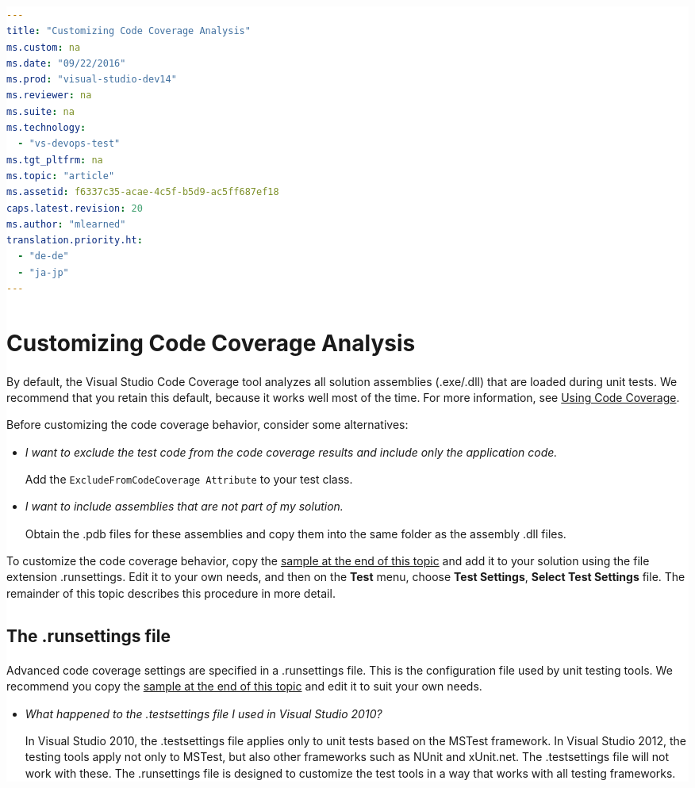 ```yaml
---
title: "Customizing Code Coverage Analysis"
ms.custom: na
ms.date: "09/22/2016"
ms.prod: "visual-studio-dev14"
ms.reviewer: na
ms.suite: na
ms.technology: 
  - "vs-devops-test"
ms.tgt_pltfrm: na
ms.topic: "article"
ms.assetid: f6337c35-acae-4c5f-b5d9-ac5ff687ef18
caps.latest.revision: 20
ms.author: "mlearned"
translation.priority.ht: 
  - "de-de"
  - "ja-jp"
---
```

# Customizing Code Coverage Analysis
By default, the Visual Studio Code Coverage tool analyzes all solution assemblies (.exe/.dll) that are loaded during unit tests. We recommend that you retain this default, because it works well most of the time. For more information, see [Using Code Coverage](../vs140/using-code-coverage-to-determine-how-much-code-is-being-tested.md).  
  
 Before customizing the code coverage behavior, consider some alternatives:  
  
-   *I want to exclude the test code from the code coverage results and include only the application code.*  
  
     Add the `ExcludeFromCodeCoverage Attribute` to your test class.  
  
-   *I want to include assemblies that are not part of my solution.*  
  
     Obtain the .pdb files for these assemblies and copy them into the same folder as the assembly .dll files.  
  
 To customize the code coverage behavior, copy the [sample at the end of this topic](#sample) and add it to your solution using the file extension .runsettings. Edit it to your own needs, and then on the **Test** menu, choose **Test Settings**, **Select Test Settings** file. The remainder of this topic describes this procedure in more detail.  
  
## The .runsettings file  
 Advanced code coverage settings are specified in a .runsettings file. This is the configuration file used by unit testing tools. We recommend you copy the [sample at the end of this topic](#sample) and edit it to suit your own needs.  
  
-   *What happened to the .testsettings file I used in Visual Studio 2010?*  
  
     In Visual Studio 2010, the .testsettings file applies only to unit tests based on the MSTest framework. In Visual Studio 2012, the testing tools apply not only to MSTest, but also other frameworks such as NUnit and xUnit.net. The .testsettings file will not work with these. The .runsettings file is designed to customize the test tools in a way that works with all testing frameworks.  
  
